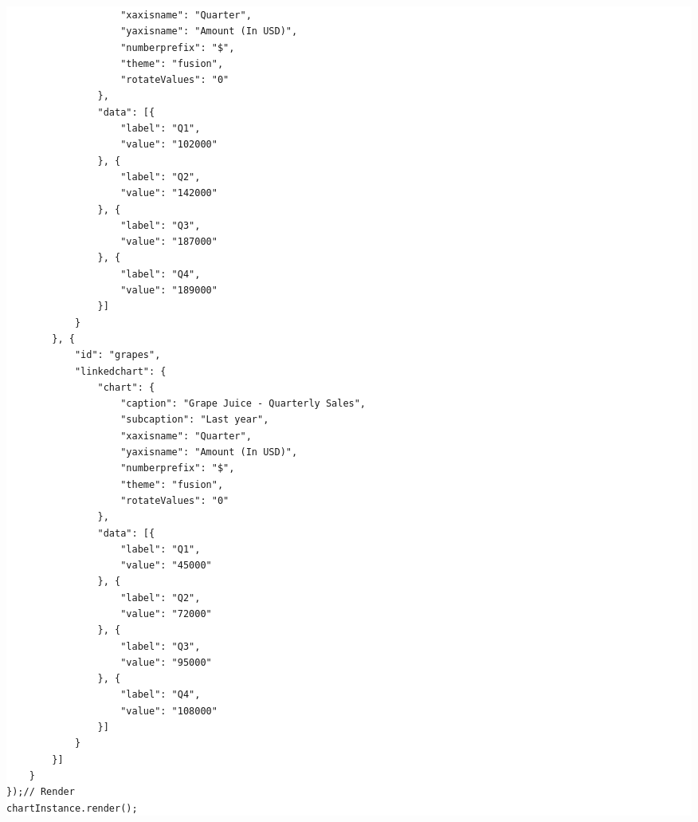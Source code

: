 ```
                    "xaxisname": "Quarter",
                    "yaxisname": "Amount (In USD)",
                    "numberprefix": "$",
                    "theme": "fusion",
                    "rotateValues": "0"
                },
                "data": [{
                    "label": "Q1",
                    "value": "102000"
                }, {
                    "label": "Q2",
                    "value": "142000"
                }, {
                    "label": "Q3",
                    "value": "187000"
                }, {
                    "label": "Q4",
                    "value": "189000"
                }]
            }
        }, {
            "id": "grapes",
            "linkedchart": {
                "chart": {
                    "caption": "Grape Juice - Quarterly Sales",
                    "subcaption": "Last year",
                    "xaxisname": "Quarter",
                    "yaxisname": "Amount (In USD)",
                    "numberprefix": "$",
                    "theme": "fusion",
                    "rotateValues": "0"
                },
                "data": [{
                    "label": "Q1",
                    "value": "45000"
                }, {
                    "label": "Q2",
                    "value": "72000"
                }, {
                    "label": "Q3",
                    "value": "95000"
                }, {
                    "label": "Q4",
                    "value": "108000"
                }]
            }
        }]
    }
});// Render
chartInstance.render();
```
